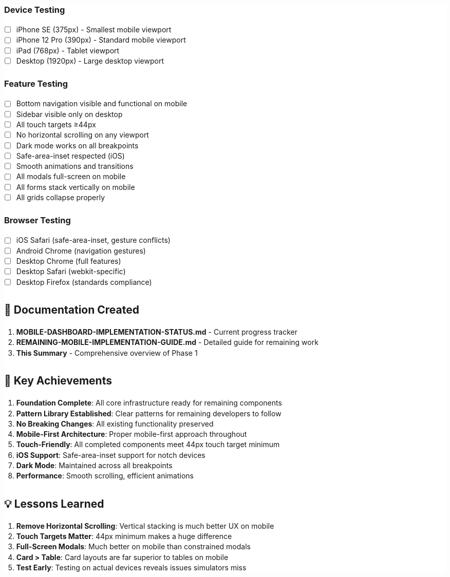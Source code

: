 ### Device Testing
- [ ] iPhone SE (375px) - Smallest mobile viewport
- [ ] iPhone 12 Pro (390px) - Standard mobile viewport
- [ ] iPad (768px) - Tablet viewport
- [ ] Desktop (1920px) - Large desktop viewport

### Feature Testing
- [ ] Bottom navigation visible and functional on mobile
- [ ] Sidebar visible only on desktop
- [ ] All touch targets ≥44px
- [ ] No horizontal scrolling on any viewport
- [ ] Dark mode works on all breakpoints
- [ ] Safe-area-inset respected (iOS)
- [ ] Smooth animations and transitions
- [ ] All modals full-screen on mobile
- [ ] All forms stack vertically on mobile
- [ ] All grids collapse properly

### Browser Testing
- [ ] iOS Safari (safe-area-inset, gesture conflicts)
- [ ] Android Chrome (navigation gestures)
- [ ] Desktop Chrome (full features)
- [ ] Desktop Safari (webkit-specific)
- [ ] Desktop Firefox (standards compliance)

## 📖 Documentation Created

1. **MOBILE-DASHBOARD-IMPLEMENTATION-STATUS.md** - Current progress tracker
2. **REMAINING-MOBILE-IMPLEMENTATION-GUIDE.md** - Detailed guide for remaining work
3. **This Summary** - Comprehensive overview of Phase 1

## 🎉 Key Achievements

1. **Foundation Complete**: All core infrastructure ready for remaining components
2. **Pattern Library Established**: Clear patterns for remaining developers to follow
3. **No Breaking Changes**: All existing functionality preserved
4. **Mobile-First Architecture**: Proper mobile-first approach throughout
5. **Touch-Friendly**: All completed components meet 44px touch target minimum
6. **iOS Support**: Safe-area-inset support for notch devices
7. **Dark Mode**: Maintained across all breakpoints
8. **Performance**: Smooth scrolling, efficient animations

## 💡 Lessons Learned

1. **Remove Horizontal Scrolling**: Vertical stacking is much better UX on mobile
2. **Touch Targets Matter**: 44px minimum makes a huge difference
3. **Full-Screen Modals**: Much better on mobile than constrained modals
4. **Card > Table**: Card layouts are far superior to tables on mobile
5. **Test Early**: Testing on actual devices reveals issues simulators miss
